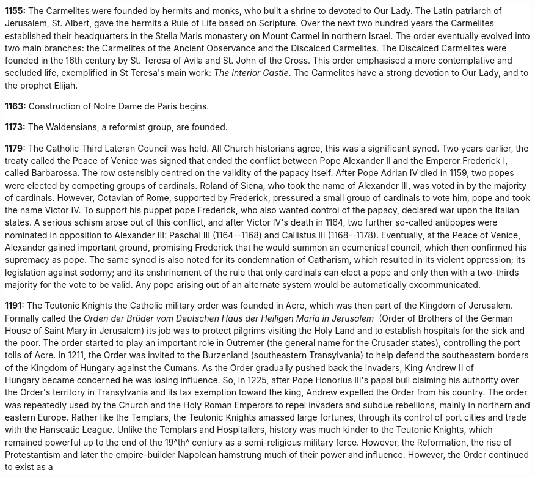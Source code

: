**1155:** The Carmelites were founded by hermits and monks, who built a
shrine to devoted to Our Lady. The Latin patriarch of Jerusalem, St.
Albert, gave the hermits a Rule of Life based on Scripture. Over the
next two hundred years the Carmelites established their headquarters in
the Stella Maris monastery on Mount Carmel in northern Israel. The order
eventually evolved into two main branches: the Carmelites of the Ancient
Observance and the Discalced Carmelites. The Discalced Carmelites were
founded in the 16th century by St. Teresa of Avila and St. John of the
Cross. This order emphasised a more contemplative and secluded life,
exemplified in St Teresa's main work: *The Interior Castle*. The
Carmelites have a strong devotion to Our Lady, and to the prophet
Elijah. 

**1163:** Construction of Notre Dame de Paris begins.

**1173:** The Waldensians, a reformist group, are founded. 

**1179:** The Catholic Third Lateran Council was held. All Church
historians agree, this was a significant synod. Two years earlier, the
treaty called the Peace of Venice was signed that ended the conflict
between Pope Alexander II and the Emperor Frederick I, called
Barbarossa. The row ostensibly centred on the validity of the papacy
itself. After Pope Adrian IV died in 1159, two popes were elected by
competing groups of cardinals. Roland of Siena, who took the name of
Alexander III, was voted in by the majority of cardinals. However,
Octavian of Rome, supported by Frederick, pressured a small group of
cardinals to vote him, pope and took the name Victor IV. To support his
puppet pope Frederick, who also wanted control of the papacy, declared
war upon the Italian states. A serious schism arose out of this
conflict, and after Victor IV\'s death in 1164, two further so-called
antipopes were nominated in opposition to Alexander III: Paschal
III (1164--1168) and Callistus III (1168--1178). Eventually, at the
Peace of Venice, Alexander gained important ground, promising Frederick
that he would summon an ecumenical council, which then confirmed his
supremacy as pope. The same synod is also noted for its condemnation of
Catharism, which resulted in its violent oppression; its legislation
against sodomy; and its enshrinement of the rule that only cardinals can
elect a pope and only then with a two-thirds majority for the vote to be
valid. Any pope arising out of an alternate system would be
automatically excommunicated.

**1191:** The Teutonic Knights the Catholic military order was founded
in Acre, which was then part of the Kingdom of Jerusalem. Formally
called the *Orden der Brüder vom Deutschen Haus der Heiligen Maria in
Jerusalem*  (Order of Brothers of the German House of Saint Mary in
Jerusalem) its job was to protect pilgrims visiting the Holy Land and to
establish hospitals for the sick and the poor. The order started to play
an important role in Outremer (the general name for the Crusader
states), controlling the port tolls of Acre. In 1211, the Order was
invited to the Burzenland (southeastern Transylvania) to help defend the
southeastern borders of the Kingdom of Hungary against the Cumans. As
the Order gradually pushed back the invaders, King Andrew II of
Hungary became concerned he was losing influence. So, in 1225, after
Pope Honorius III\'s papal bull claiming his authority over the Order\'s
territory in Transylvania and its tax exemption toward the king, Andrew
expelled the Order from his country. The order was repeatedly used by
the Church and the Holy Roman Emperors to repel invaders and subdue
rebellions, mainly in northern and eastern Europe. Rather like the
Templars, the Teutonic Knights amassed large fortunes, through its
control of port cities and trade with the Hanseatic League. Unlike the
Templars and Hospitallers, history was much kinder to the Teutonic
Knights, which remained powerful up to the end of the 19^th^ century as
a semi-religious military force. However, the Reformation, the rise of
Protestantism and later the empire-builder Napolean hamstrung much of
their power and influence. However, the Order continued to exist as a